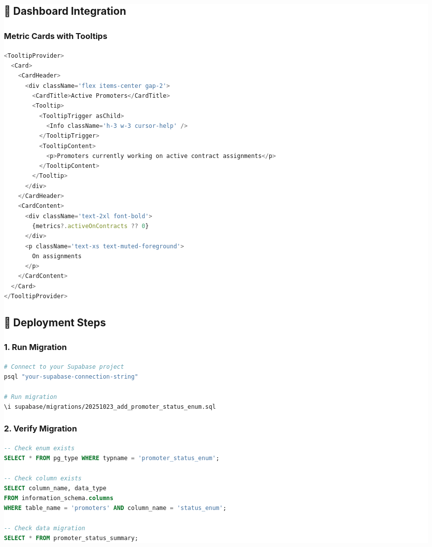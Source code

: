 ## 🎨 Dashboard Integration

### Metric Cards with Tooltips

```typescript
<TooltipProvider>
  <Card>
    <CardHeader>
      <div className='flex items-center gap-2'>
        <CardTitle>Active Promoters</CardTitle>
        <Tooltip>
          <TooltipTrigger asChild>
            <Info className='h-3 w-3 cursor-help' />
          </TooltipTrigger>
          <TooltipContent>
            <p>Promoters currently working on active contract assignments</p>
          </TooltipContent>
        </Tooltip>
      </div>
    </CardHeader>
    <CardContent>
      <div className='text-2xl font-bold'>
        {metrics?.activeOnContracts ?? 0}
      </div>
      <p className='text-xs text-muted-foreground'>
        On assignments
      </p>
    </CardContent>
  </Card>
</TooltipProvider>
```

## 🚀 Deployment Steps

### 1. Run Migration
```bash
# Connect to your Supabase project
psql "your-supabase-connection-string"

# Run migration
\i supabase/migrations/20251023_add_promoter_status_enum.sql
```

### 2. Verify Migration
```sql
-- Check enum exists
SELECT * FROM pg_type WHERE typname = 'promoter_status_enum';

-- Check column exists
SELECT column_name, data_type 
FROM information_schema.columns 
WHERE table_name = 'promoters' AND column_name = 'status_enum';

-- Check data migration
SELECT * FROM promoter_status_summary;
```
